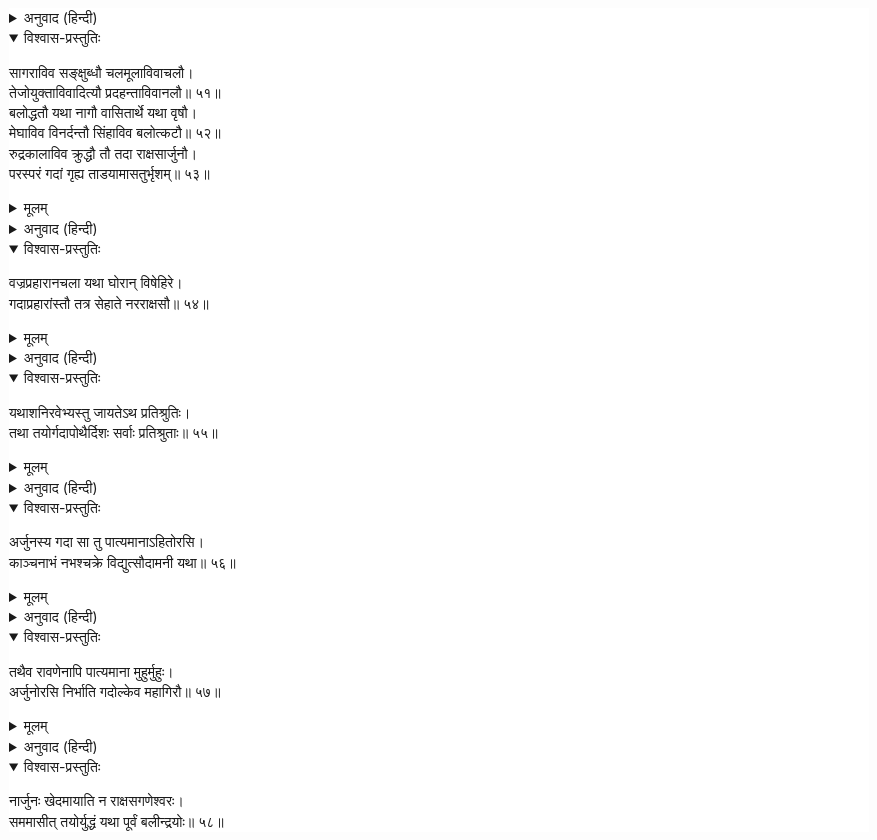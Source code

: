 <details><summary>अनुवाद (हिन्दी)</summary></details>

<details open><summary>विश्वास-प्रस्तुतिः</summary>

सागराविव सङ्क्षुब्धौ चलमूलाविवाचलौ।  
तेजोयुक्ताविवादित्यौ प्रदहन्ताविवानलौ॥ ५१॥  
बलोद्धतौ यथा नागौ वासितार्थे यथा वृषौ।  
मेघाविव विनर्दन्तौ सिंहाविव बलोत्कटौ॥ ५२॥  
रुद्रकालाविव क्रुद्धौ तौ तदा राक्षसार्जुनौ।  
परस्परं गदां गृह्य ताडयामासतुर्भृशम्॥ ५३॥
</details>

<details><summary>मूलम्</summary></details>

<details><summary>अनुवाद (हिन्दी)</summary></details>

<details open><summary>विश्वास-प्रस्तुतिः</summary>

वज्रप्रहारानचला यथा घोरान् विषेहिरे।  
गदाप्रहारांस्तौ तत्र सेहाते नरराक्षसौ॥ ५४॥
</details>

<details><summary>मूलम्</summary></details>

<details><summary>अनुवाद (हिन्दी)</summary></details>

<details open><summary>विश्वास-प्रस्तुतिः</summary>

यथाशनिरवेभ्यस्तु जायतेऽथ प्रतिश्रुतिः।  
तथा तयोर्गदापोथैर्दिशः सर्वाः प्रतिश्रुताः॥ ५५॥
</details>

<details><summary>मूलम्</summary></details>

<details><summary>अनुवाद (हिन्दी)</summary></details>

<details open><summary>विश्वास-प्रस्तुतिः</summary>

अर्जुनस्य गदा सा तु पात्यमानाऽहितोरसि।  
काञ्चनाभं नभश्चक्रे विद्युत्सौदामनी यथा॥ ५६॥
</details>

<details><summary>मूलम्</summary></details>

<details><summary>अनुवाद (हिन्दी)</summary></details>

<details open><summary>विश्वास-प्रस्तुतिः</summary>

तथैव रावणेनापि पात्यमाना मुहुर्मुहुः।  
अर्जुनोरसि निर्भाति गदोल्केव महागिरौ॥ ५७॥
</details>

<details><summary>मूलम्</summary></details>

<details><summary>अनुवाद (हिन्दी)</summary></details>

<details open><summary>विश्वास-प्रस्तुतिः</summary>

नार्जुनः खेदमायाति न राक्षसगणेश्वरः।  
सममासीत् तयोर्युद्धं यथा पूर्वं बलीन्द्रयोः॥ ५८॥
</details>
